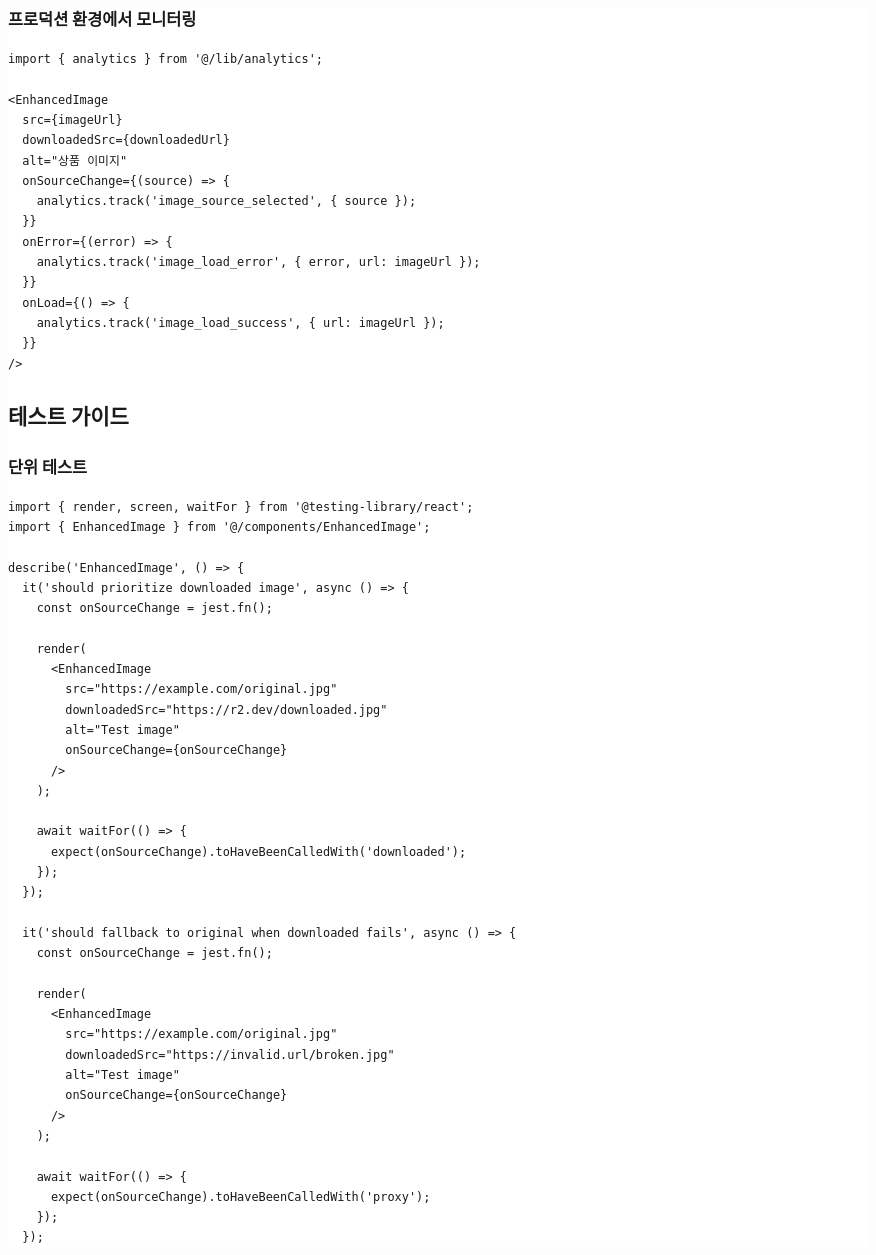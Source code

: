 ### 프로덕션 환경에서 모니터링

```tsx
import { analytics } from '@/lib/analytics';

<EnhancedImage
  src={imageUrl}
  downloadedSrc={downloadedUrl}
  alt="상품 이미지"
  onSourceChange={(source) => {
    analytics.track('image_source_selected', { source });
  }}
  onError={(error) => {
    analytics.track('image_load_error', { error, url: imageUrl });
  }}
  onLoad={() => {
    analytics.track('image_load_success', { url: imageUrl });
  }}
/>
```

## 테스트 가이드

### 단위 테스트

```tsx
import { render, screen, waitFor } from '@testing-library/react';
import { EnhancedImage } from '@/components/EnhancedImage';

describe('EnhancedImage', () => {
  it('should prioritize downloaded image', async () => {
    const onSourceChange = jest.fn();
    
    render(
      <EnhancedImage
        src="https://example.com/original.jpg"
        downloadedSrc="https://r2.dev/downloaded.jpg"
        alt="Test image"
        onSourceChange={onSourceChange}
      />
    );
    
    await waitFor(() => {
      expect(onSourceChange).toHaveBeenCalledWith('downloaded');
    });
  });

  it('should fallback to original when downloaded fails', async () => {
    const onSourceChange = jest.fn();
    
    render(
      <EnhancedImage
        src="https://example.com/original.jpg"
        downloadedSrc="https://invalid.url/broken.jpg"
        alt="Test image"
        onSourceChange={onSourceChange}
      />
    );
    
    await waitFor(() => {
      expect(onSourceChange).toHaveBeenCalledWith('proxy');
    });
  });
```